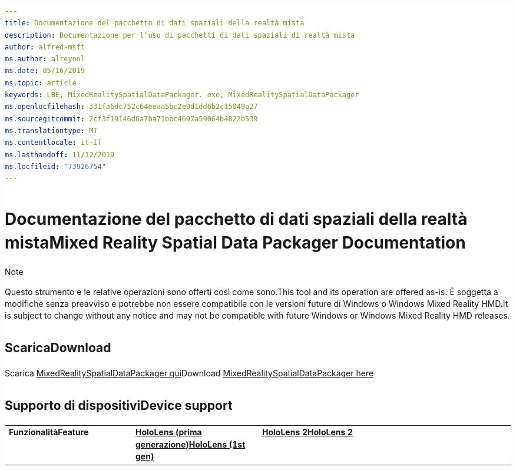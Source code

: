```yaml
---
title: Documentazione del pacchetto di dati spaziali della realtà mista
description: Documentazione per l'uso di pacchetti di dati spaziali di realtà mista
author: alfred-msft
ms.author: alreynol
ms.date: 05/16/2019
ms.topic: article
keywords: LBE, MixedRealitySpatialDataPackager. exe, MixedRealitySpatialDataPackager
ms.openlocfilehash: 331fa6dc752c64eeaa5bc2e9d1dd6b2c15049a27
ms.sourcegitcommit: 2cf3f19146d6a7ba71bbc4697a59064b4822b539
ms.translationtype: MT
ms.contentlocale: it-IT
ms.lasthandoff: 11/12/2019
ms.locfileid: "73926754"
---
```

# <a name="mixed-reality-spatial-data-packager-documentation"></a><span data-ttu-id="a0e20-104">Documentazione del pacchetto di dati spaziali della realtà mista</span><span class="sxs-lookup"><span data-stu-id="a0e20-104">Mixed Reality Spatial Data Packager Documentation</span></span>

>[!NOTE]
> <span data-ttu-id="a0e20-105">Questo strumento e le relative operazioni sono offerti così come sono.</span><span class="sxs-lookup"><span data-stu-id="a0e20-105">This tool and its operation are offered as-is.</span></span> <span data-ttu-id="a0e20-106">È soggetta a modifiche senza preavviso e potrebbe non essere compatibile con le versioni future di Windows o Windows Mixed Reality HMD.</span><span class="sxs-lookup"><span data-stu-id="a0e20-106">It is subject to change without any notice and may not be compatible with future Windows or Windows Mixed Reality HMD releases.</span></span>

## <a name="download"></a><span data-ttu-id="a0e20-107">Scarica</span><span class="sxs-lookup"><span data-stu-id="a0e20-107">Download</span></span>
 <span data-ttu-id="a0e20-108">Scarica [MixedRealitySpatialDataPackager qui](https://download.microsoft.com/download/A/1/2/A12B8A90-B3F7-4ED9-A4BB-D59DDCDAA125/MixedRealitySpatialDataPackager.zip)</span><span class="sxs-lookup"><span data-stu-id="a0e20-108">Download [MixedRealitySpatialDataPackager here](https://download.microsoft.com/download/A/1/2/A12B8A90-B3F7-4ED9-A4BB-D59DDCDAA125/MixedRealitySpatialDataPackager.zip)</span></span>

## <a name="device-support"></a><span data-ttu-id="a0e20-109">Supporto di dispositivi</span><span class="sxs-lookup"><span data-stu-id="a0e20-109">Device support</span></span>

<table>
    <colgroup>
    <col width="25%" />
    <col width="25%" />
    <col width="25%" />
    <col width="25%" />
    </colgroup>
    <tr>
        <td><span data-ttu-id="a0e20-110"><strong>Funzionalità</strong></span><span class="sxs-lookup"><span data-stu-id="a0e20-110"><strong>Feature</strong></span></span></td>
        <td><span data-ttu-id="a0e20-111"><a href="hololens-hardware-details.md"><strong>HoloLens (prima generazione)</strong></a></span><span class="sxs-lookup"><span data-stu-id="a0e20-111"><a href="hololens-hardware-details.md"><strong>HoloLens (1st gen)</strong></a></span></span></td>
        <td><span data-ttu-id="a0e20-112"><a href="https://docs.microsoft.com/hololens/hololens2-hardware"><strong>HoloLens 2</strong></span><span class="sxs-lookup"><span data-stu-id="a0e20-112"><a href="https://docs.microsoft.com/hololens/hololens2-hardware"><strong>HoloLens 2</strong></span></span></td>